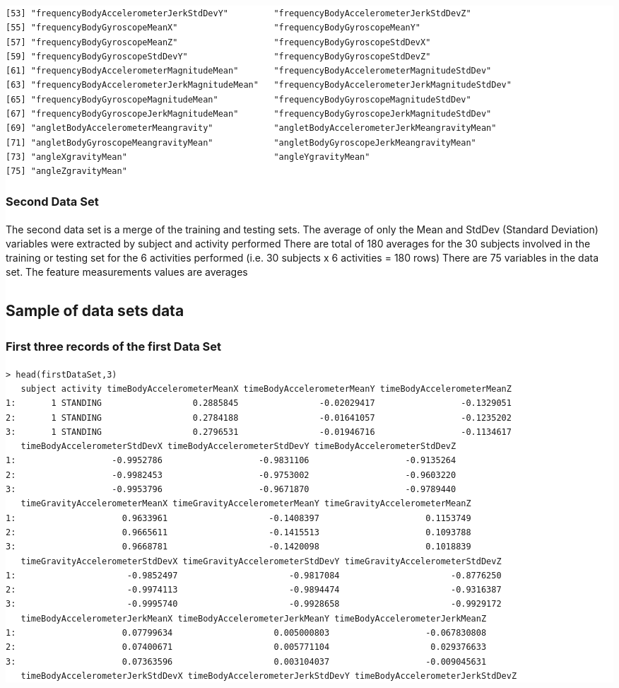 ```
[53] "frequencyBodyAccelerometerJerkStdDevY"         "frequencyBodyAccelerometerJerkStdDevZ"        
[55] "frequencyBodyGyroscopeMeanX"                   "frequencyBodyGyroscopeMeanY"                  
[57] "frequencyBodyGyroscopeMeanZ"                   "frequencyBodyGyroscopeStdDevX"                
[59] "frequencyBodyGyroscopeStdDevY"                 "frequencyBodyGyroscopeStdDevZ"                
[61] "frequencyBodyAccelerometerMagnitudeMean"       "frequencyBodyAccelerometerMagnitudeStdDev"    
[63] "frequencyBodyAccelerometerJerkMagnitudeMean"   "frequencyBodyAccelerometerJerkMagnitudeStdDev"
[65] "frequencyBodyGyroscopeMagnitudeMean"           "frequencyBodyGyroscopeMagnitudeStdDev"        
[67] "frequencyBodyGyroscopeJerkMagnitudeMean"       "frequencyBodyGyroscopeJerkMagnitudeStdDev"    
[69] "angletBodyAccelerometerMeangravity"            "angletBodyAccelerometerJerkMeangravityMean"   
[71] "angletBodyGyroscopeMeangravityMean"            "angletBodyGyroscopeJerkMeangravityMean"       
[73] "angleXgravityMean"                             "angleYgravityMean"                            
[75] "angleZgravityMean"   
```

### Second Data Set
The second data set is a merge of the training and testing sets. The average of only the Mean and StdDev (Standard Deviation) variables were extracted by subject and activity performed
There are total of 180 averages for the 30 subjects involved in the training or testing set for the 6 activities performed (i.e. 30 subjects x 6 activities = 180 rows)
There are 75 variables in the data set. The feature measurements values are averages

## Sample of data sets data
### First three records of the first Data Set
```
> head(firstDataSet,3)
   subject activity timeBodyAccelerometerMeanX timeBodyAccelerometerMeanY timeBodyAccelerometerMeanZ
1:       1 STANDING                  0.2885845                -0.02029417                 -0.1329051
2:       1 STANDING                  0.2784188                -0.01641057                 -0.1235202
3:       1 STANDING                  0.2796531                -0.01946716                 -0.1134617
   timeBodyAccelerometerStdDevX timeBodyAccelerometerStdDevY timeBodyAccelerometerStdDevZ
1:                   -0.9952786                   -0.9831106                   -0.9135264
2:                   -0.9982453                   -0.9753002                   -0.9603220
3:                   -0.9953796                   -0.9671870                   -0.9789440
   timeGravityAccelerometerMeanX timeGravityAccelerometerMeanY timeGravityAccelerometerMeanZ
1:                     0.9633961                    -0.1408397                     0.1153749
2:                     0.9665611                    -0.1415513                     0.1093788
3:                     0.9668781                    -0.1420098                     0.1018839
   timeGravityAccelerometerStdDevX timeGravityAccelerometerStdDevY timeGravityAccelerometerStdDevZ
1:                      -0.9852497                      -0.9817084                      -0.8776250
2:                      -0.9974113                      -0.9894474                      -0.9316387
3:                      -0.9995740                      -0.9928658                      -0.9929172
   timeBodyAccelerometerJerkMeanX timeBodyAccelerometerJerkMeanY timeBodyAccelerometerJerkMeanZ
1:                     0.07799634                    0.005000803                   -0.067830808
2:                     0.07400671                    0.005771104                    0.029376633
3:                     0.07363596                    0.003104037                   -0.009045631
   timeBodyAccelerometerJerkStdDevX timeBodyAccelerometerJerkStdDevY timeBodyAccelerometerJerkStdDevZ
```